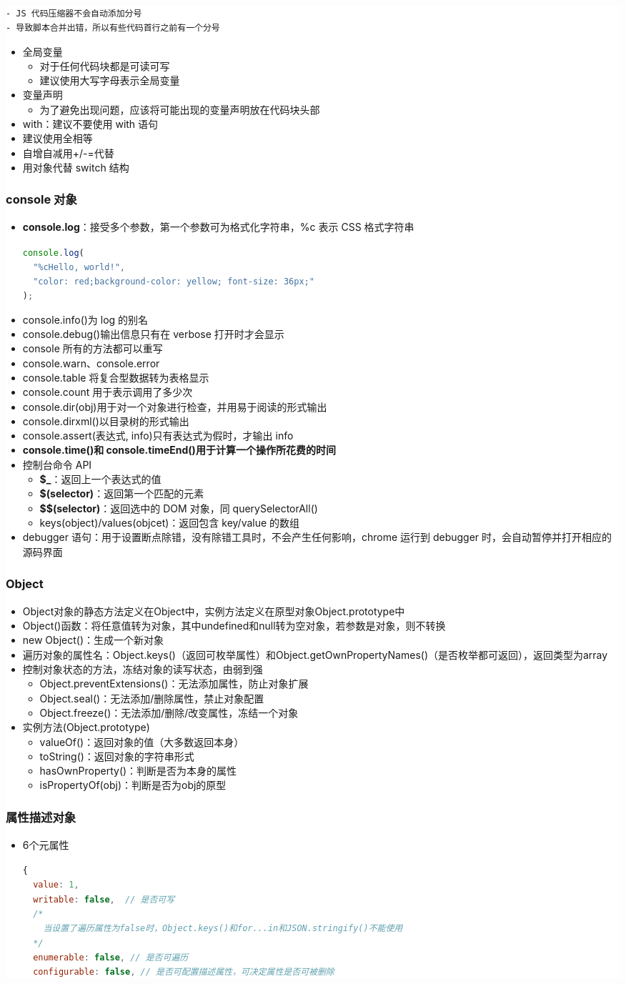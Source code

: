     - JS 代码压缩器不会自动添加分号
    - 导致脚本合并出错，所以有些代码首行之前有一个分号
- 全局变量
  - 对于任何代码块都是可读可写
  - 建议使用大写字母表示全局变量
- 变量声明
  - 为了避免出现问题，应该将可能出现的变量声明放在代码块头部
- with：建议不要使用 with 语句
- 建议使用全相等
- 自增自减用+/-=代替
- 用对象代替 switch 结构

### console 对象

- **console.log**：接受多个参数，第一个参数可为格式化字符串，%c 表示 CSS 格式字符串
  ```javascript
  console.log(
    "%cHello, world!",
    "color: red;background-color: yellow; font-size: 36px;"
  );
  ```
- console.info()为 log 的别名
- console.debug()输出信息只有在 verbose 打开时才会显示
- console 所有的方法都可以重写
- console.warn、console.error
- console.table 将复合型数据转为表格显示
- console.count 用于表示调用了多少次
- console.dir(obj)用于对一个对象进行检查，并用易于阅读的形式输出
- console.dirxml()以目录树的形式输出
- console.assert(表达式, info)只有表达式为假时，才输出 info
- **console.time()和 console.timeEnd()用于计算一个操作所花费的时间**
- 控制台命令 API
  - **\$\_**：返回上一个表达式的值
  - **\$(selector)**：返回第一个匹配的元素
  - **\$\$(selector)**：返回选中的 DOM 对象，同 querySelectorAll()
  - keys(object)/values(objcet)：返回包含 key/value 的数组
- debugger 语句：用于设置断点除错，没有除错工具时，不会产生任何影响，chrome 运行到 debugger 时，会自动暂停并打开相应的源码界面

### Object

- Object对象的静态方法定义在Object中，实例方法定义在原型对象Object.prototype中
- Object()函数：将任意值转为对象，其中undefined和null转为空对象，若参数是对象，则不转换
- new Object()：生成一个新对象
- 遍历对象的属性名：Object.keys()（返回可枚举属性）和Object.getOwnPropertyNames()（是否枚举都可返回），返回类型为array
- 控制对象状态的方法，冻结对象的读写状态，由弱到强
  - Object.preventExtensions()：无法添加属性，防止对象扩展
  - Object.seal()：无法添加/删除属性，禁止对象配置
  - Object.freeze()：无法添加/删除/改变属性，冻结一个对象
- 实例方法(Object.prototype)
  - valueOf()：返回对象的值（大多数返回本身）
  - toString()：返回对象的字符串形式
  - hasOwnProperty()：判断是否为本身的属性
  - isPropertyOf(obj)：判断是否为obj的原型
### 属性描述对象
- 6个元属性
  ```javascript
  {
    value: 1,   
    writable: false,  // 是否可写
    /*
      当设置了遍历属性为false时，Object.keys()和for...in和JSON.stringify()不能使用
    */
    enumerable: false, // 是否可遍历
    configurable: false, // 是否可配置描述属性，可决定属性是否可被删除
  ```